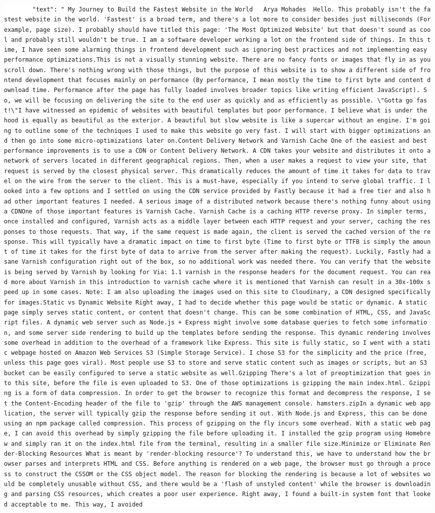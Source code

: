             "text": " My Journey to Build the Fastest Website in the World   Arya Mohades  Hello. This probably isn't the fastest website in the world. 'Fastest' is a broad term, and there's a lot more to consider besides just milliseconds (For example, page size). I probably should have titled this page: 'The Most Optimized Website' but that doesn't sound as cool and probably still wouldn't be true. I am a software developer working a lot on the frontend side of things. In this time, I have seen some alarming things in frontend development such as ignoring best practices and not implementing easy performance optimizations.This is not a visually stunning website. There are no fancy fonts or images that fly in as you scroll down. There's nothing wrong with those things, but the purpose of this website is to show a different side of frontend development that focuses mainly on performance (By performance, I mean mostly the time to first byte and content download time. Performance after the page has fully loaded involves broader topics like writing efficient JavaScript). So, we will be focusing on delivering the site to the end user as quickly and as efficiently as possible. \"Gotta go fast!\"I have witnessed an epidemic of websites with beautiful templates but poor performance. I believe what is under the hood is equally as beautiful as the exterior. A beautiful but slow website is like a supercar without an engine. I'm going to outline some of the techniques I used to make this website go very fast. I will start with bigger optimizations and then go into some micro-optimizations later on.Content Delivery Network and Varnish Cache One of the easiest and best performance improvements is to use a CDN or Content Delivery Network. A CDN takes your website and distributes it onto a network of servers located in different geographical regions. Then, when a user makes a request to view your site, that request is served by the closest physical server. This dramatically reduces the amount of time it takes for data to travel on the wire from the server to the client. This is a must-have, especially if you intend to serve global traffic. I looked into a few options and I settled on using the CDN service provided by Fastly because it had a free tier and also had other important features I needed. A serious image of a distributed network because there's nothing funny about using a CDNOne of those important features is Varnish Cache. Varnish Cache is a caching HTTP reverse proxy. In simpler terms, once installed and configured, Varnish acts as a middle layer between each HTTP request and your server, caching the responses to those requests. That way, if the same request is made again, the client is served the cached version of the response. This will typically have a dramatic impact on time to first byte (Time to first byte or TTFB is simply the amount of time it takes for the first byte of data to arrive from the server after making the request). Luckily, Fastly had a sane Varnish configuration right out of the box, so no additional work was needed there. You can verify that the website is being served by Varnish by looking for Via: 1.1 varnish in the response headers for the document request. You can read more about Varnish in this introduction to varnish cache where it is mentioned that Varnish can result in a 30x-100x speed up in some cases. Note: I am also uploading the images used on this site to Cloudinary, a CDN designed specifically for images.Static vs Dynamic Website Right away, I had to decide whether this page would be static or dynamic. A static page simply serves static content, or content that doesn't change. This can be some combination of HTML, CSS, and JavaScript files. A dynamic web server such as Node.js + Express might involve some database queries to fetch some information, and some server side rendering to build up the templates before sending the response. This dynamic rendering involves some overhead in addition to the overhead of a framework like Express. This site is fully static, so I went with a static webpage hosted on Amazon Web Services S3 (Simple Storage Service). I chose S3 for the simplicity and the price (free, unless this page goes viral). Most people use S3 to store and serve static content such as images or scripts, but an S3 bucket can be easily configured to serve a static website as well.Gzipping There's a lot of preoptimization that goes into this site, before the file is even uploaded to S3. One of those optimizations is gzipping the main index.html. Gzipping is a form of data compression. In order to get the browser to recognize this format and decompress the response, I set the Content-Encoding header of the file to 'gzip' through the AWS management console. hamsters.zipIn a dynamic web application, the server will typically gzip the response before sending it out. With Node.js and Express, this can be done using an npm package called compression. This process of gzipping on the fly incurs some overhead. With a static web page, I can avoid this overhead by simply gzipping the file before uploading it. I installed the gzip program using Homebrew and simply ran it on the index.html file from the terminal, resulting in a smaller file size.Minimize or Eliminate Render-Blocking Resources What is meant by 'render-blocking resource'? To understand this, we have to understand how the browser parses and interprets HTML and CSS. Before anything is rendered on a web page, the browser must go through a process to construct the CSSOM or the CSS object model. The reason for blocking the rendering is because a lot of websites would be completely unusable without CSS, and there would be a 'flash of unstyled content' while the browser is downloading and parsing CSS resources, which creates a poor user experience. Right away, I found a built-in system font that looked acceptable to me. This way, I avoided